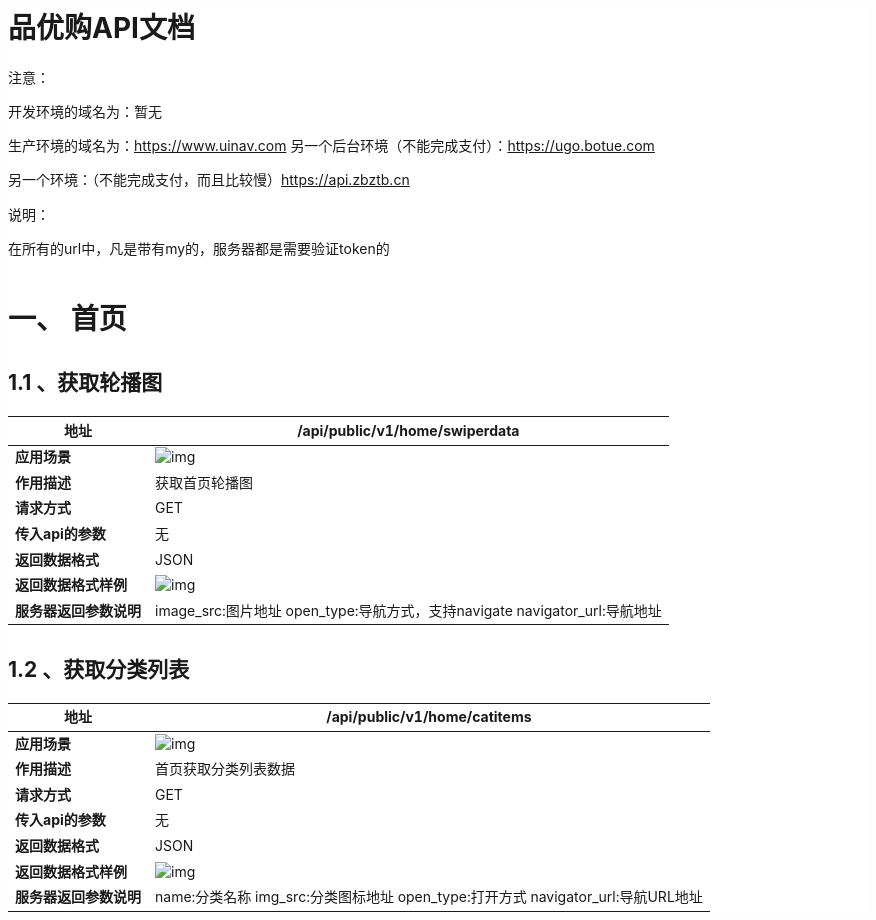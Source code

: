# 品优购API文档

注意：

开发环境的域名为：暂无

生产环境的域名为：https://www.uinav.com
另一个后台环境（不能完成支付）：https://ugo.botue.com

另一个环境：（不能完成支付，而且比较慢）https://api.zbztb.cn

说明：

   在所有的url中，凡是带有my的，服务器都是需要验证token的

# 一、 首页

## 1.1 、获取轮播图

| **地址**               | /api/public/v1/home/swiperdata                               |
| ---------------------- | ------------------------------------------------------------ |
| **应用场景**           | ![img](C:\Users\panliang\Desktop\learnmp\projects\优购\接口.assets\clip_image002.jpg) |
| **作用描述**           | 获取首页轮播图                                               |
| **请求方式**           | GET                                                          |
| **传入api的参数**      | 无                                                           |
| **返回数据格式**       | JSON                                                         |
| **返回数据格式样例**   | ![img](C:\Users\panliang\Desktop\learnmp\projects\优购\接口.assets\clip_image004.jpg) |
| **服务器返回参数说明** | image_src:图片地址  open_type:导航方式，支持navigate  navigator_url:导航地址 |

 

## 1.2 、获取分类列表

 

| **地址**               | /api/public/v1/home/catitems                                 |
| ---------------------- | ------------------------------------------------------------ |
| **应用场景**           | ![img](C:\Users\panliang\Desktop\learnmp\projects\优购\接口.assets\clip_image006.jpg) |
| **作用描述**           | 首页获取分类列表数据                                         |
| **请求方式**           | GET                                                          |
| **传入api的参数**      | 无                                                           |
| **返回数据格式**       | JSON                                                         |
| **返回数据格式样例**   | ![img](C:\Users\panliang\Desktop\learnmp\projects\优购\接口.assets\clip_image008.jpg) |
| **服务器返回参数说明** | name:分类名称  img_src:分类图标地址  open_type:打开方式  navigator_url:导航URL地址 |
